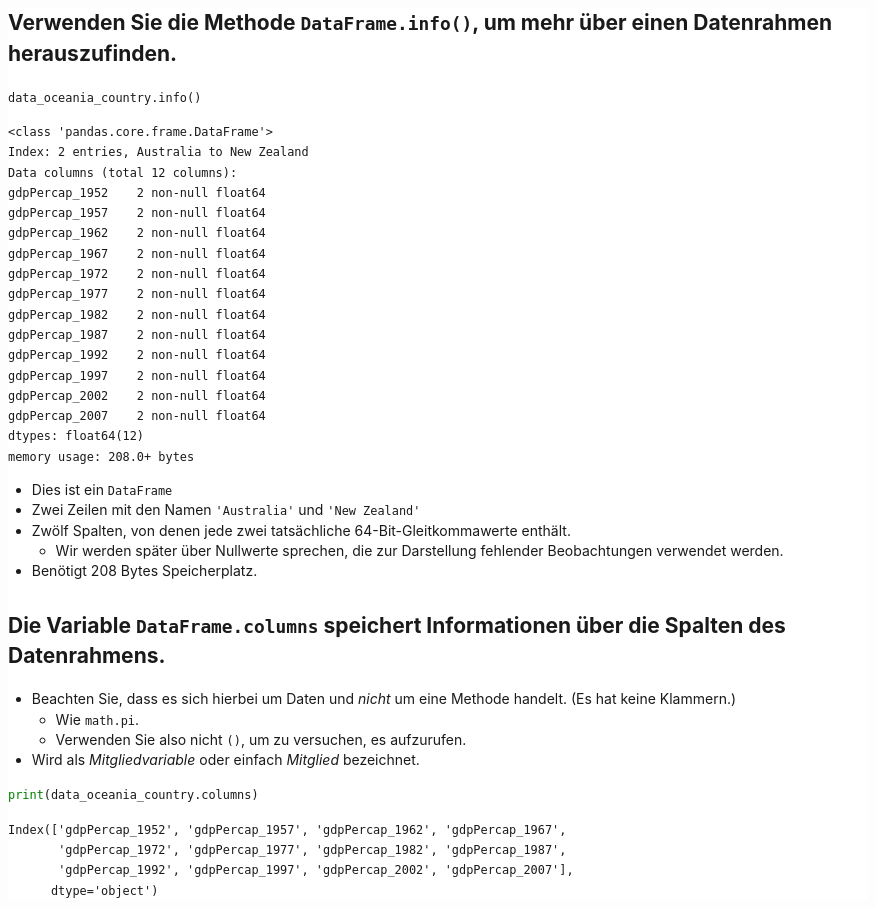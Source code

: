 ## Verwenden Sie die Methode `DataFrame.info()`, um mehr über einen Datenrahmen herauszufinden.

```python
data_oceania_country.info()
```

```output
<class 'pandas.core.frame.DataFrame'>
Index: 2 entries, Australia to New Zealand
Data columns (total 12 columns):
gdpPercap_1952    2 non-null float64
gdpPercap_1957    2 non-null float64
gdpPercap_1962    2 non-null float64
gdpPercap_1967    2 non-null float64
gdpPercap_1972    2 non-null float64
gdpPercap_1977    2 non-null float64
gdpPercap_1982    2 non-null float64
gdpPercap_1987    2 non-null float64
gdpPercap_1992    2 non-null float64
gdpPercap_1997    2 non-null float64
gdpPercap_2002    2 non-null float64
gdpPercap_2007    2 non-null float64
dtypes: float64(12)
memory usage: 208.0+ bytes
```

- Dies ist ein `DataFrame`
- Zwei Zeilen mit den Namen `'Australia'` und `'New Zealand'`
- Zwölf Spalten, von denen jede zwei tatsächliche 64-Bit-Gleitkommawerte enthält.
  - Wir werden später über Nullwerte sprechen, die zur Darstellung fehlender
    Beobachtungen verwendet werden.
- Benötigt 208 Bytes Speicherplatz.

## Die Variable `DataFrame.columns` speichert Informationen über die Spalten des Datenrahmens.

- Beachten Sie, dass es sich hierbei um Daten und *nicht* um eine Methode handelt. (Es
  hat keine Klammern.)
  - Wie `math.pi`.
  - Verwenden Sie also nicht `()`, um zu versuchen, es aufzurufen.
- Wird als *Mitgliedvariable* oder einfach *Mitglied* bezeichnet.

```python
print(data_oceania_country.columns)
```

```output
Index(['gdpPercap_1952', 'gdpPercap_1957', 'gdpPercap_1962', 'gdpPercap_1967',
       'gdpPercap_1972', 'gdpPercap_1977', 'gdpPercap_1982', 'gdpPercap_1987',
       'gdpPercap_1992', 'gdpPercap_1997', 'gdpPercap_2002', 'gdpPercap_2007'],
      dtype='object')
```
